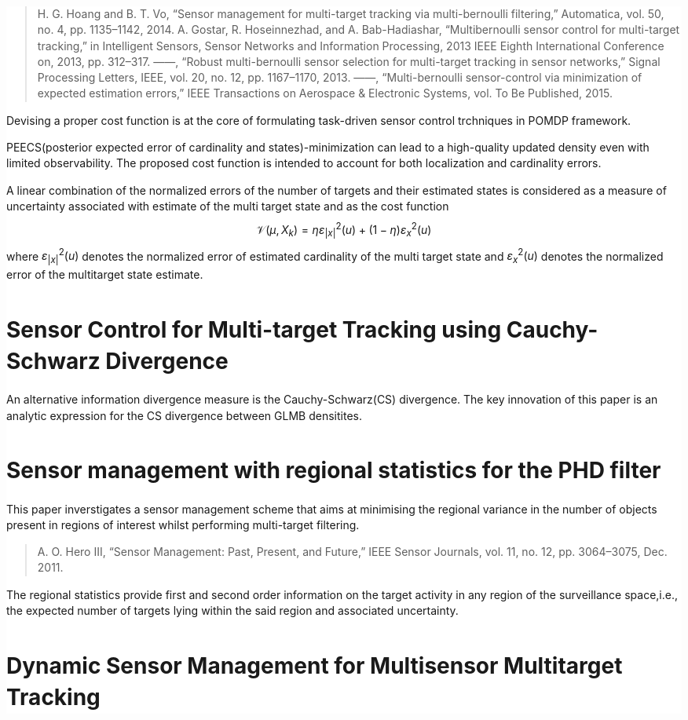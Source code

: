 > H. G. Hoang and B. T. Vo, “Sensor management for
> multi-target tracking via multi-bernoulli filtering,” Automatica,
> vol. 50, no. 4, pp. 1135–1142, 2014.
>  A. Gostar, R. Hoseinnezhad, and A. Bab-Hadiashar, “Multibernoulli
> sensor control for multi-target tracking,” in Intelligent
> Sensors, Sensor Networks and Information Processing, 2013
> IEEE Eighth International Conference on, 2013, pp. 312–317.
> ——, “Robust multi-bernoulli sensor selection for multi-target
> tracking in sensor networks,” Signal Processing Letters, IEEE,
> vol. 20, no. 12, pp. 1167–1170, 2013.
> ——, “Multi-bernoulli sensor-control via minimization of expected
> estimation errors,” IEEE Transactions on Aerospace &
> Electronic Systems, vol. To Be Published, 2015.

Devising a proper cost function is at the core of formulating task-driven sensor control trchniques in POMDP framework. 

PEECS(posterior expected error of cardinality and states)-minimization can lead to a high-quality updated density even with limited observability. The proposed cost function is intended to account for both localization and cardinality errors.



A linear combination of the normalized errors of the number of targets and their estimated states is considered as a measure of uncertainty associated with estimate of the multi target state and as the cost function
$$
\mathcal{V}(\mu,X_k) = \eta \varepsilon^2_{|x|}(u) + (1 - \eta)\varepsilon^2_{x}(u)
$$
where $\varepsilon^2_{|x|}(u)$ denotes the normalized error of estimated cardinality of the multi target state and $\varepsilon^2_{x}(u)$ denotes the normalized error of the multitarget state estimate.

# Sensor Control for Multi-target Tracking using Cauchy-Schwarz Divergence

An alternative information divergence measure is the Cauchy-Schwarz(CS) divergence.  The key innovation of this paper is an analytic expression for the CS divergence between GLMB densitites.

# Sensor management with regional statistics for the PHD filter

This paper inverstigates a sensor management scheme that aims at minimising the regional variance in the number of objects present in regions of interest whilst performing multi-target filtering.

> A. O. Hero III, “Sensor Management: Past, Present, and Future,” IEEE
> Sensor Journals, vol. 11, no. 12, pp. 3064–3075, Dec. 2011.

The regional statistics provide first and second order information on the target activity in any region of the surveillance space,i.e., the expected  number of targets lying within the said region and associated uncertainty. 

# Dynamic Sensor Management for Multisensor Multitarget Tracking
